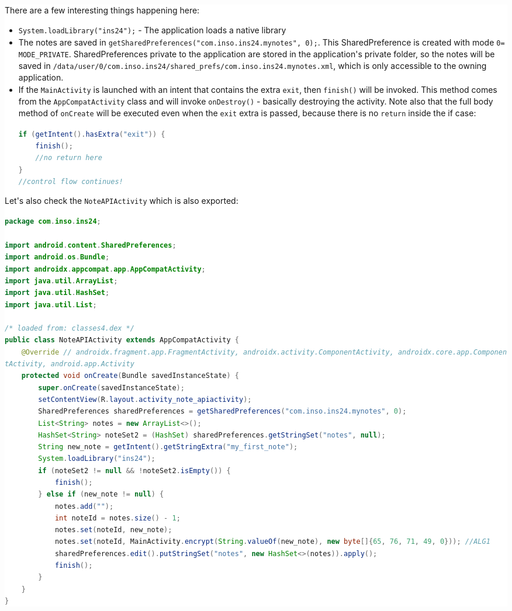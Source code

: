 There are a few interesting things happening here:

* `System.loadLibrary("ins24");` - The application loads a native library
* The notes are saved in `getSharedPreferences("com.inso.ins24.mynotes", 0);`. This SharedPreference is created with mode `0=MODE_PRIVATE`. SharedPreferences private to the application are stored in the application's private folder, so the notes will be saved in `/data/user/0/com.inso.ins24/shared_prefs/com.inso.ins24.mynotes.xml`, which is only accessible to the owning application.
* If the `MainActivity` is launched with an intent that contains the extra `exit`, then `finish()` will be invoked. This method comes from the `AppCompatActivity` class and will invoke `onDestroy()` - basically destroying the activity. Note also that the full body method of `onCreate` will be executed even when the `exit` extra is passed, because there is no `return` inside the if case:
    ```java
    if (getIntent().hasExtra("exit")) {
        finish();
        //no return here
    }
    //control flow continues!
    ```

Let's also check the `NoteAPIActivity` which is also exported:

```java
package com.inso.ins24;

import android.content.SharedPreferences;
import android.os.Bundle;
import androidx.appcompat.app.AppCompatActivity;
import java.util.ArrayList;
import java.util.HashSet;
import java.util.List;

/* loaded from: classes4.dex */
public class NoteAPIActivity extends AppCompatActivity {
    @Override // androidx.fragment.app.FragmentActivity, androidx.activity.ComponentActivity, androidx.core.app.ComponentActivity, android.app.Activity
    protected void onCreate(Bundle savedInstanceState) {
        super.onCreate(savedInstanceState);
        setContentView(R.layout.activity_note_apiactivity);
        SharedPreferences sharedPreferences = getSharedPreferences("com.inso.ins24.mynotes", 0);
        List<String> notes = new ArrayList<>();
        HashSet<String> noteSet2 = (HashSet) sharedPreferences.getStringSet("notes", null);
        String new_note = getIntent().getStringExtra("my_first_note");
        System.loadLibrary("ins24");
        if (noteSet2 != null && !noteSet2.isEmpty()) {
            finish();
        } else if (new_note != null) {
            notes.add("");
            int noteId = notes.size() - 1;
            notes.set(noteId, new_note);
            notes.set(noteId, MainActivity.encrypt(String.valueOf(new_note), new byte[]{65, 76, 71, 49, 0})); //ALG1
            sharedPreferences.edit().putStringSet("notes", new HashSet<>(notes)).apply();
            finish();
        }
    }
}
```
